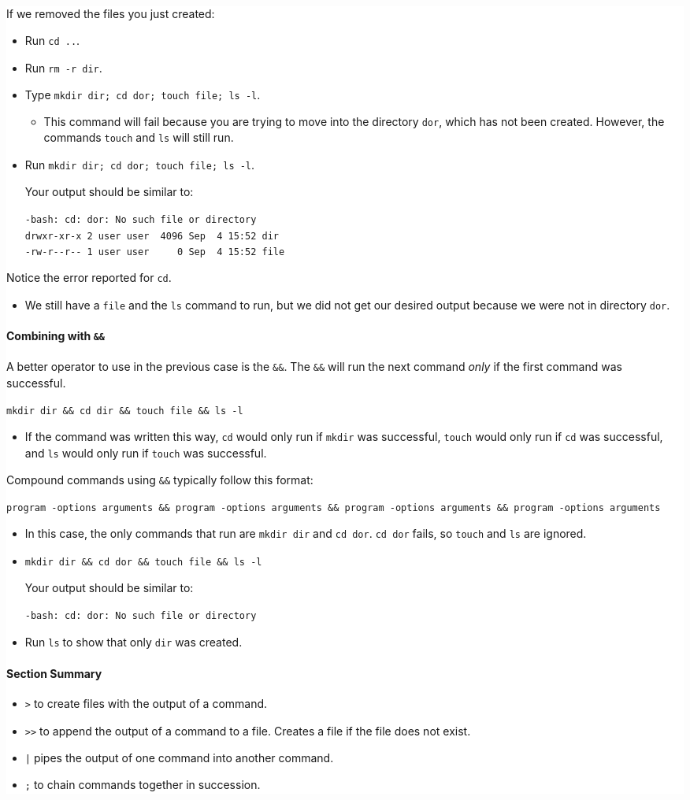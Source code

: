 If we removed the files you just created:

- Run `cd ..`.

- Run `rm -r dir`.

- Type `mkdir dir; cd dor; touch file; ls -l`.

   - This command will fail because you are trying to move into the directory `dor`, which has not been created. However, the commands `touch` and `ls` will still run.

- Run `mkdir dir; cd dor; touch file; ls -l`.

  Your output should be similar to:

  ```bash
  -bash: cd: dor: No such file or directory
  drwxr-xr-x 2 user user  4096 Sep  4 15:52 dir
  -rw-r--r-- 1 user user     0 Sep  4 15:52 file
  ```

Notice the error reported for `cd`.

- We still have a `file` and the `ls` command to run, but we did not get our desired output because we were not in directory `dor`.

#### Combining with `&&`

A better operator to use in the previous case is the `&&`. The `&&` will run the next command _only_ if the first command was successful.

`mkdir dir && cd dir && touch file && ls -l`

   - If the command was written this way, `cd` would only run if `mkdir` was successful, `touch` would only run if `cd` was successful, and `ls` would only run if `touch` was successful.

Compound commands using `&&` typically follow this format:

`program -options arguments && program -options arguments && program -options arguments && program -options arguments`

- In this case, the only commands that run are `mkdir dir` and `cd dor`. `cd dor` fails, so `touch` and `ls` are ignored.

- `mkdir dir && cd dor && touch file && ls -l`

  Your output should be similar to:
  ```bash
  -bash: cd: dor: No such file or directory
  ```

- Run `ls` to show that only `dir` was created.

#### Section Summary

- `>` to create files with the output of a command.

- `>>` to append the output of a command to a file. Creates a file if the file does not exist.

- `|` pipes the output of one command into another command.

- `;` to chain commands together in succession.
